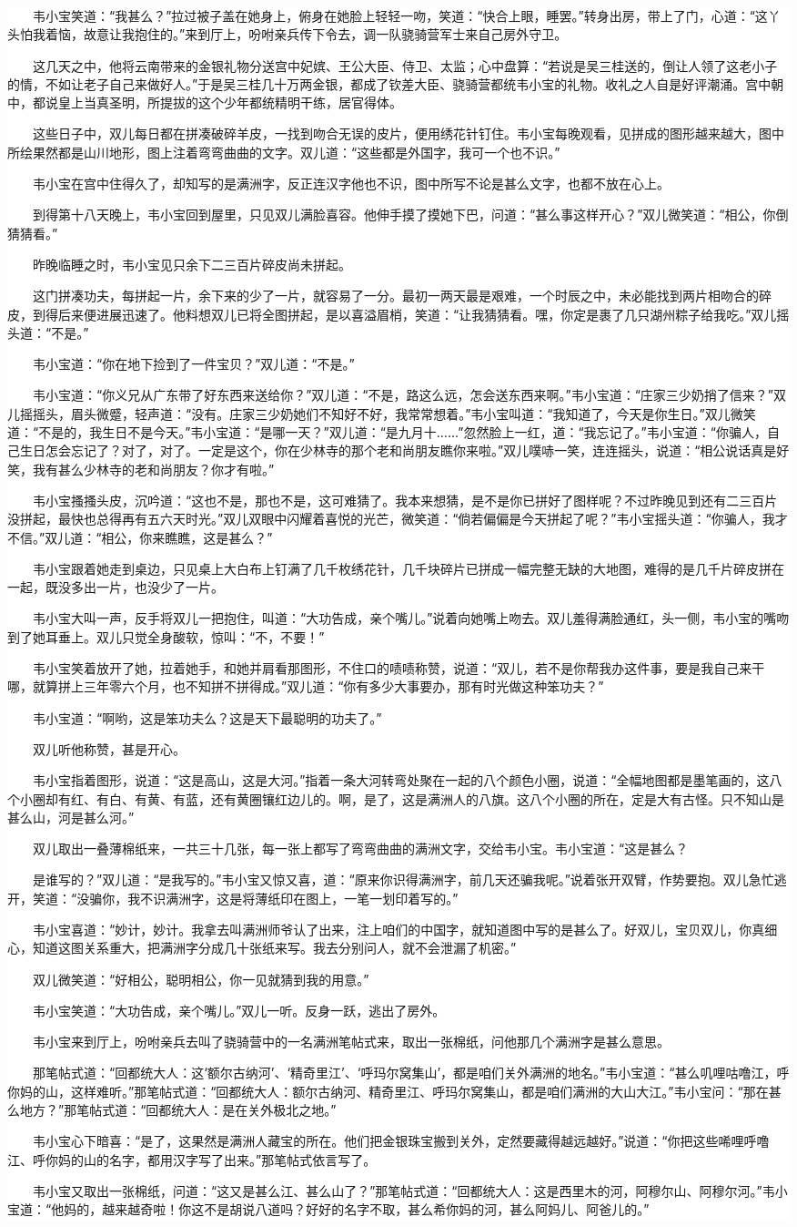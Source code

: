 　　韦小宝笑道：“我甚么？”拉过被子盖在她身上，俯身在她脸上轻轻一吻，笑道：“快合上眼，睡罢。”转身出房，带上了门，心道：“这丫头怕我着恼，故意让我抱住的。”来到厅上，吩咐亲兵传下令去，调一队骁骑营军士来自己房外守卫。

　　这几天之中，他将云南带来的金银礼物分送宫中妃嫔、王公大臣、侍卫、太监；心中盘算：“若说是吴三桂送的，倒让人领了这老小子的情，不如让老子自己来做好人。”于是吴三桂几十万两金银，都成了钦差大臣、骁骑营都统韦小宝的礼物。收礼之人自是好评潮涌。宫中朝中，都说皇上当真圣明，所提拔的这个少年都统精明干练，居官得体。

　　这些日子中，双儿每日都在拼凑破碎羊皮，一找到吻合无误的皮片，便用绣花针钉住。韦小宝每晚观看，见拼成的图形越来越大，图中所绘果然都是山川地形，图上注着弯弯曲曲的文字。双儿道：“这些都是外国字，我可一个也不识。”

　　韦小宝在宫中住得久了，却知写的是满洲字，反正连汉字他也不识，图中所写不论是甚么文字，也都不放在心上。

　　到得第十八天晚上，韦小宝回到屋里，只见双儿满脸喜容。他伸手摸了摸她下巴，问道：“甚么事这样开心？”双儿微笑道：“相公，你倒猜猜看。”

　　昨晚临睡之时，韦小宝见只余下二三百片碎皮尚未拼起。

　　这门拼凑功夫，每拼起一片，余下来的少了一片，就容易了一分。最初一两天最是艰难，一个时辰之中，未必能找到两片相吻合的碎皮，到得后来便进展迅速了。他料想双儿已将全图拼起，是以喜溢眉梢，笑道：“让我猜猜看。嘿，你定是裹了几只湖州粽子给我吃。”双儿摇头道：“不是。”

　　韦小宝道：“你在地下捡到了一件宝贝？”双儿道：“不是。”

　　韦小宝道：“你义兄从广东带了好东西来送给你？”双儿道：“不是，路这么远，怎会送东西来啊。”韦小宝道：“庄家三少奶捎了信来？”双儿摇摇头，眉头微蹙，轻声道：“没有。庄家三少奶她们不知好不好，我常常想着。”韦小宝叫道：“我知道了，今天是你生日。”双儿微笑道：“不是的，我生日不是今天。”韦小宝道：“是哪一天？”双儿道：“是九月十……”忽然脸上一红，道：“我忘记了。”韦小宝道：“你骗人，自己生日怎会忘记了？对了，对了。一定是这个，你在少林寺的那个老和尚朋友瞧你来啦。”双儿噗哧一笑，连连摇头，说道：“相公说话真是好笑，我有甚么少林寺的老和尚朋友？你才有啦。”

　　韦小宝搔搔头皮，沉吟道：“这也不是，那也不是，这可难猜了。我本来想猜，是不是你已拼好了图样呢？不过昨晚见到还有二三百片没拼起，最快也总得再有五六天时光。”双儿双眼中闪耀着喜悦的光芒，微笑道：“倘若偏偏是今天拼起了呢？”韦小宝摇头道：“你骗人，我才不信。”双儿道：“相公，你来瞧瞧，这是甚么？”

　　韦小宝跟着她走到桌边，只见桌上大白布上钉满了几千枚绣花针，几千块碎片已拼成一幅完整无缺的大地图，难得的是几千片碎皮拼在一起，既没多出一片，也没少了一片。

　　韦小宝大叫一声，反手将双儿一把抱住，叫道：“大功告成，亲个嘴儿。”说着向她嘴上吻去。双儿羞得满脸通红，头一侧，韦小宝的嘴吻到了她耳垂上。双儿只觉全身酸软，惊叫：“不，不要！”

　　韦小宝笑着放开了她，拉着她手，和她并肩看那图形，不住口的啧啧称赞，说道：“双儿，若不是你帮我办这件事，要是我自己来干哪，就算拼上三年零六个月，也不知拼不拼得成。”双儿道：“你有多少大事要办，那有时光做这种笨功夫？”

　　韦小宝道：“啊哟，这是笨功夫么？这是天下最聪明的功夫了。”

　　双儿听他称赞，甚是开心。

　　韦小宝指着图形，说道：“这是高山，这是大河。”指着一条大河转弯处聚在一起的八个颜色小圈，说道：“全幅地图都是墨笔画的，这八个小圈却有红、有白、有黄、有蓝，还有黄圈镶红边儿的。啊，是了，这是满洲人的八旗。这八个小圈的所在，定是大有古怪。只不知山是甚么山，河是甚么河。”

　　双儿取出一叠薄棉纸来，一共三十几张，每一张上都写了弯弯曲曲的满洲文字，交给韦小宝。韦小宝道：“这是甚么？

　　是谁写的？”双儿道：“是我写的。”韦小宝又惊又喜，道：“原来你识得满洲字，前几天还骗我呢。”说着张开双臂，作势要抱。双儿急忙逃开，笑道：“没骗你，我不识满洲字，这是将薄纸印在图上，一笔一划印着写的。”

　　韦小宝喜道：“妙计，妙计。我拿去叫满洲师爷认了出来，注上咱们的中国字，就知道图中写的是甚么了。好双儿，宝贝双儿，你真细心，知道这图关系重大，把满洲字分成几十张纸来写。我去分别问人，就不会泄漏了机密。”

　　双儿微笑道：“好相公，聪明相公，你一见就猜到我的用意。”

　　韦小宝笑道：“大功告成，亲个嘴儿。”双儿一听。反身一跃，逃出了房外。

　　韦小宝来到厅上，吩咐亲兵去叫了骁骑营中的一名满洲笔帖式来，取出一张棉纸，问他那几个满洲字是甚么意思。

　　那笔帖式道：“回都统大人：这‘额尔古纳河’、‘精奇里江’、‘呼玛尔窝集山’，都是咱们关外满洲的地名。”韦小宝道：“甚么叽哩咕噜江，呼你妈的山，这样难听。”那笔帖式道：“回都统大人：额尔古纳河、精奇里江、呼玛尔窝集山，都是咱们满洲的大山大江。”韦小宝问：“那在甚么地方？”那笔帖式道：“回都统大人：是在关外极北之地。”

　　韦小宝心下暗喜：“是了，这果然是满洲人藏宝的所在。他们把金银珠宝搬到关外，定然要藏得越远越好。”说道：“你把这些唏哩呼噜江、呼你妈的山的名字，都用汉字写了出来。”那笔帖式依言写了。

　　韦小宝又取出一张棉纸，问道：“这又是甚么江、甚么山了？”那笔帖式道：“回都统大人：这是西里木的河，阿穆尔山、阿穆尔河。”韦小宝道：“他妈的，越来越奇啦！你这不是胡说八道吗？好好的名字不取，甚么希你妈的河，甚么阿妈儿、阿爸儿的。”
